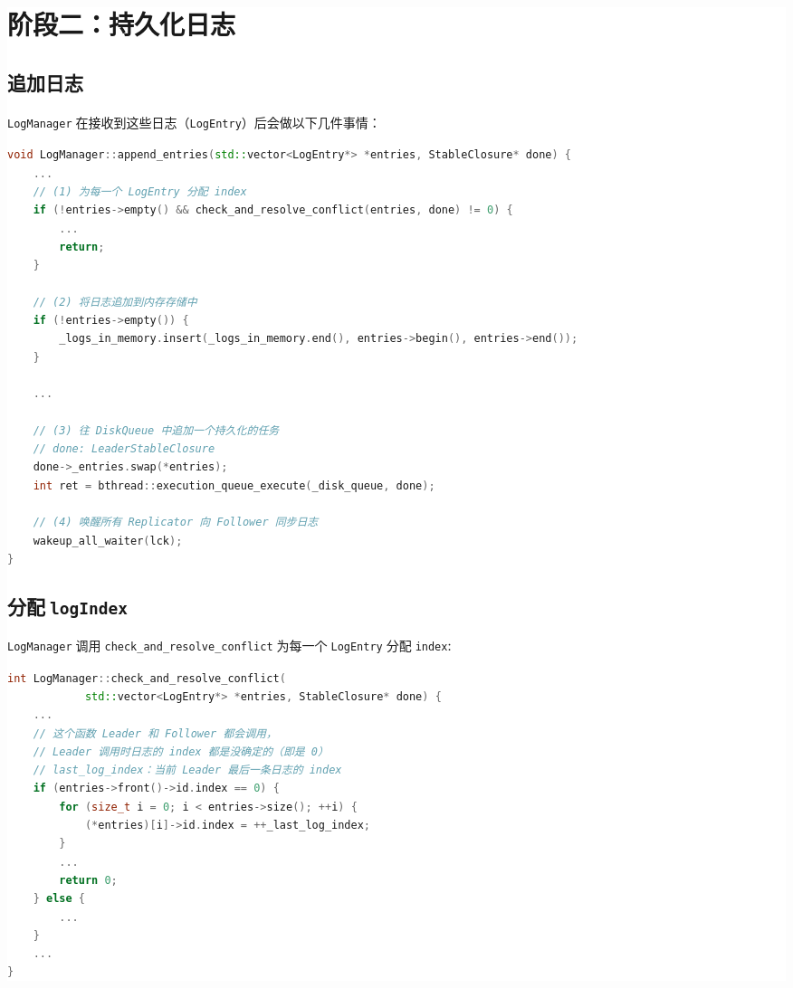 阶段二：持久化日志
===

追加日志
---

`LogManager` 在接收到这些日志（`LogEntry`）后会做以下几件事情：

```cpp
void LogManager::append_entries(std::vector<LogEntry*> *entries, StableClosure* done) {
    ...
    // (1) 为每一个 LogEntry 分配 index
    if (!entries->empty() && check_and_resolve_conflict(entries, done) != 0) {
        ...
        return;
    }

    // (2) 将日志追加到内存存储中
    if (!entries->empty()) {
        _logs_in_memory.insert(_logs_in_memory.end(), entries->begin(), entries->end());
    }

    ...

    // (3) 往 DiskQueue 中追加一个持久化的任务
    // done: LeaderStableClosure
    done->_entries.swap(*entries);
    int ret = bthread::execution_queue_execute(_disk_queue, done);

    // (4) 唤醒所有 Replicator 向 Follower 同步日志
    wakeup_all_waiter(lck);
}
```

分配 `logIndex`
---

`LogManager` 调用 `check_and_resolve_conflict` 为每一个 `LogEntry` 分配 `index`:

```cpp
int LogManager::check_and_resolve_conflict(
            std::vector<LogEntry*> *entries, StableClosure* done) {
    ...
    // 这个函数 Leader 和 Follower 都会调用，
    // Leader 调用时日志的 index 都是没确定的（即是 0）
    // last_log_index：当前 Leader 最后一条日志的 index
    if (entries->front()->id.index == 0) {
        for (size_t i = 0; i < entries->size(); ++i) {
            (*entries)[i]->id.index = ++_last_log_index;
        }
        ...
        return 0;
    } else {
        ...
    }
    ...
}
```


[IOBuf]: https://github.com/apache/brpc/blob/master/src/butil/iobuf.h
[ExecutionQueue]: https://brpc.apache.org/docs/bthread/execution-queue/
[ExecutionQueue]: https://brpc.apache.org/docs/bthread/execution-queue/
[iterator]: https://github.com/baidu/braft/blob/master/docs/cn/server.md#iterator